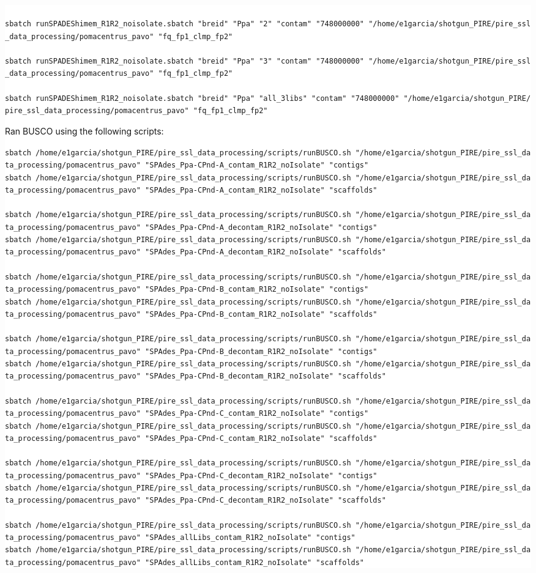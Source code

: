 ```

sbatch runSPADEShimem_R1R2_noisolate.sbatch "breid" "Ppa" "2" "contam" "748000000" "/home/e1garcia/shotgun_PIRE/pire_ssl_data_processing/pomacentrus_pavo" "fq_fp1_clmp_fp2"

sbatch runSPADEShimem_R1R2_noisolate.sbatch "breid" "Ppa" "3" "contam" "748000000" "/home/e1garcia/shotgun_PIRE/pire_ssl_data_processing/pomacentrus_pavo" "fq_fp1_clmp_fp2"

sbatch runSPADEShimem_R1R2_noisolate.sbatch "breid" "Ppa" "all_3libs" "contam" "748000000" "/home/e1garcia/shotgun_PIRE/pire_ssl_data_processing/pomacentrus_pavo" "fq_fp1_clmp_fp2"
```

Ran BUSCO using the following scripts:
```
sbatch /home/e1garcia/shotgun_PIRE/pire_ssl_data_processing/scripts/runBUSCO.sh "/home/e1garcia/shotgun_PIRE/pire_ssl_data_processing/pomacentrus_pavo" "SPAdes_Ppa-CPnd-A_contam_R1R2_noIsolate" "contigs"
sbatch /home/e1garcia/shotgun_PIRE/pire_ssl_data_processing/scripts/runBUSCO.sh "/home/e1garcia/shotgun_PIRE/pire_ssl_data_processing/pomacentrus_pavo" "SPAdes_Ppa-CPnd-A_contam_R1R2_noIsolate" "scaffolds"

sbatch /home/e1garcia/shotgun_PIRE/pire_ssl_data_processing/scripts/runBUSCO.sh "/home/e1garcia/shotgun_PIRE/pire_ssl_data_processing/pomacentrus_pavo" "SPAdes_Ppa-CPnd-A_decontam_R1R2_noIsolate" "contigs"
sbatch /home/e1garcia/shotgun_PIRE/pire_ssl_data_processing/scripts/runBUSCO.sh "/home/e1garcia/shotgun_PIRE/pire_ssl_data_processing/pomacentrus_pavo" "SPAdes_Ppa-CPnd-A_decontam_R1R2_noIsolate" "scaffolds"

sbatch /home/e1garcia/shotgun_PIRE/pire_ssl_data_processing/scripts/runBUSCO.sh "/home/e1garcia/shotgun_PIRE/pire_ssl_data_processing/pomacentrus_pavo" "SPAdes_Ppa-CPnd-B_contam_R1R2_noIsolate" "contigs"
sbatch /home/e1garcia/shotgun_PIRE/pire_ssl_data_processing/scripts/runBUSCO.sh "/home/e1garcia/shotgun_PIRE/pire_ssl_data_processing/pomacentrus_pavo" "SPAdes_Ppa-CPnd-B_contam_R1R2_noIsolate" "scaffolds"

sbatch /home/e1garcia/shotgun_PIRE/pire_ssl_data_processing/scripts/runBUSCO.sh "/home/e1garcia/shotgun_PIRE/pire_ssl_data_processing/pomacentrus_pavo" "SPAdes_Ppa-CPnd-B_decontam_R1R2_noIsolate" "contigs"
sbatch /home/e1garcia/shotgun_PIRE/pire_ssl_data_processing/scripts/runBUSCO.sh "/home/e1garcia/shotgun_PIRE/pire_ssl_data_processing/pomacentrus_pavo" "SPAdes_Ppa-CPnd-B_decontam_R1R2_noIsolate" "scaffolds"

sbatch /home/e1garcia/shotgun_PIRE/pire_ssl_data_processing/scripts/runBUSCO.sh "/home/e1garcia/shotgun_PIRE/pire_ssl_data_processing/pomacentrus_pavo" "SPAdes_Ppa-CPnd-C_contam_R1R2_noIsolate" "contigs"
sbatch /home/e1garcia/shotgun_PIRE/pire_ssl_data_processing/scripts/runBUSCO.sh "/home/e1garcia/shotgun_PIRE/pire_ssl_data_processing/pomacentrus_pavo" "SPAdes_Ppa-CPnd-C_contam_R1R2_noIsolate" "scaffolds"

sbatch /home/e1garcia/shotgun_PIRE/pire_ssl_data_processing/scripts/runBUSCO.sh "/home/e1garcia/shotgun_PIRE/pire_ssl_data_processing/pomacentrus_pavo" "SPAdes_Ppa-CPnd-C_decontam_R1R2_noIsolate" "contigs"
sbatch /home/e1garcia/shotgun_PIRE/pire_ssl_data_processing/scripts/runBUSCO.sh "/home/e1garcia/shotgun_PIRE/pire_ssl_data_processing/pomacentrus_pavo" "SPAdes_Ppa-CPnd-C_decontam_R1R2_noIsolate" "scaffolds"

sbatch /home/e1garcia/shotgun_PIRE/pire_ssl_data_processing/scripts/runBUSCO.sh "/home/e1garcia/shotgun_PIRE/pire_ssl_data_processing/pomacentrus_pavo" "SPAdes_allLibs_contam_R1R2_noIsolate" "contigs"
sbatch /home/e1garcia/shotgun_PIRE/pire_ssl_data_processing/scripts/runBUSCO.sh "/home/e1garcia/shotgun_PIRE/pire_ssl_data_processing/pomacentrus_pavo" "SPAdes_allLibs_contam_R1R2_noIsolate" "scaffolds"

```
